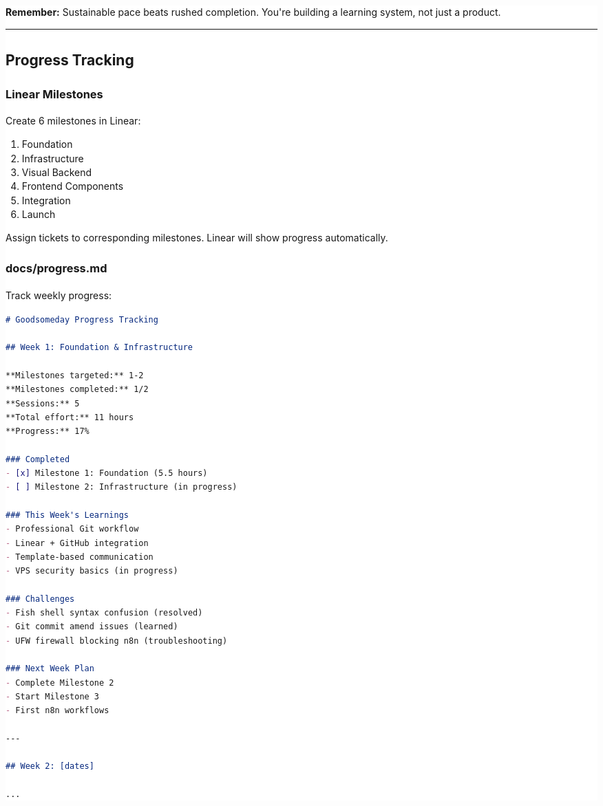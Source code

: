 **Remember:** Sustainable pace beats rushed completion. You're building a learning system, not just a product.

---

## Progress Tracking

### Linear Milestones

Create 6 milestones in Linear:
1. Foundation
2. Infrastructure
3. Visual Backend
4. Frontend Components
5. Integration
6. Launch

Assign tickets to corresponding milestones. Linear will show progress automatically.

### docs/progress.md

Track weekly progress:

```markdown
# Goodsomeday Progress Tracking

## Week 1: Foundation & Infrastructure

**Milestones targeted:** 1-2  
**Milestones completed:** 1/2  
**Sessions:** 5  
**Total effort:** 11 hours  
**Progress:** 17%

### Completed
- [x] Milestone 1: Foundation (5.5 hours)
- [ ] Milestone 2: Infrastructure (in progress)

### This Week's Learnings
- Professional Git workflow
- Linear + GitHub integration
- Template-based communication
- VPS security basics (in progress)

### Challenges
- Fish shell syntax confusion (resolved)
- Git commit amend issues (learned)
- UFW firewall blocking n8n (troubleshooting)

### Next Week Plan
- Complete Milestone 2
- Start Milestone 3
- First n8n workflows

---

## Week 2: [dates]

...
```
